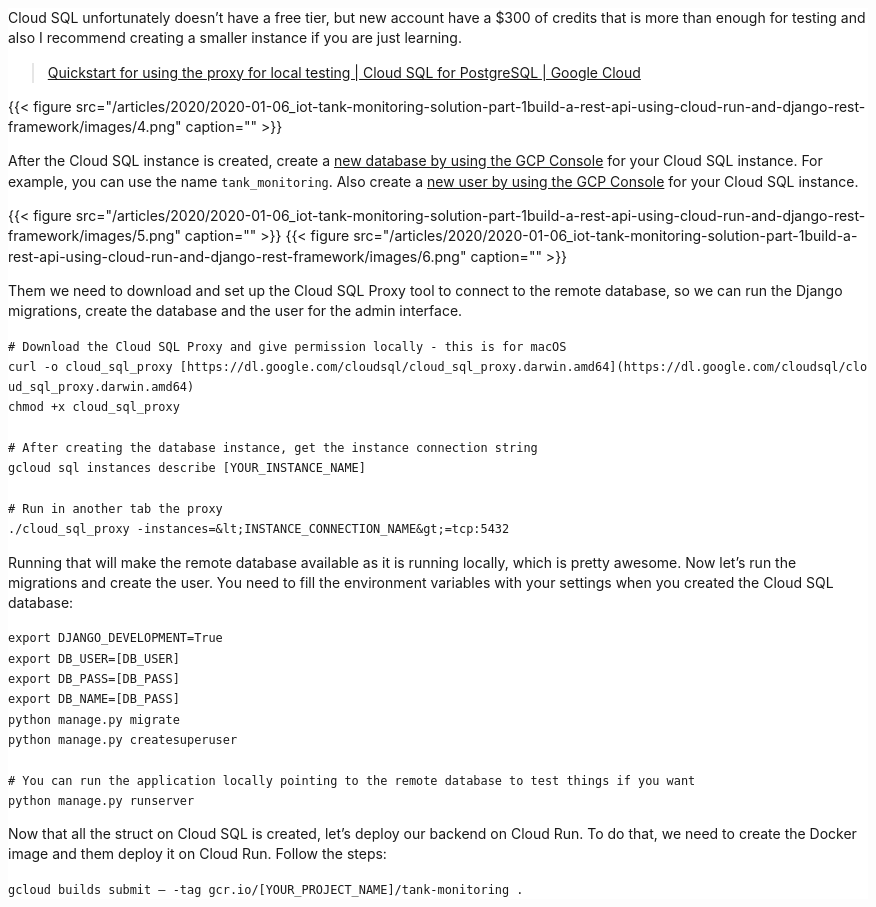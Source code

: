 Cloud SQL unfortunately doesn’t have a free tier, but new account have a $300 of credits that is more than enough for testing and also I recommend creating a smaller instance if you are just learning.

> [Quickstart for using the proxy for local testing | Cloud SQL for PostgreSQL | Google Cloud](https://cloud.google.com/sql/docs/postgres/quickstart-proxy-test)

{{< figure src="/articles/2020/2020-01-06_iot-tank-monitoring-solution-part-1build-a-rest-api-using-cloud-run-and-django-rest-framework/images/4.png" caption="" >}}

After the Cloud SQL instance is created, create a [new database by using the GCP Console](https://cloud.google.com/sql/docs/mysql/create-manage-databases#create) for your Cloud SQL instance. For example, you can use the name `tank_monitoring`. Also create a [new user by using the GCP Console](https://cloud.google.com/sql/docs/mysql/create-manage-users#creating) for your Cloud SQL instance.

{{< figure src="/articles/2020/2020-01-06_iot-tank-monitoring-solution-part-1build-a-rest-api-using-cloud-run-and-django-rest-framework/images/5.png" caption="" >}}
{{< figure src="/articles/2020/2020-01-06_iot-tank-monitoring-solution-part-1build-a-rest-api-using-cloud-run-and-django-rest-framework/images/6.png" caption="" >}}

Them we need to download and set up the Cloud SQL Proxy tool to connect to the remote database, so we can run the Django migrations, create the database and the user for the admin interface.

```
# Download the Cloud SQL Proxy and give permission locally - this is for macOS
curl -o cloud_sql_proxy [https://dl.google.com/cloudsql/cloud_sql_proxy.darwin.amd64](https://dl.google.com/cloudsql/cloud_sql_proxy.darwin.amd64)
chmod +x cloud_sql_proxy

# After creating the database instance, get the instance connection string
gcloud sql instances describe [YOUR_INSTANCE_NAME]

# Run in another tab the proxy
./cloud_sql_proxy -instances=&lt;INSTANCE_CONNECTION_NAME&gt;=tcp:5432
```

Running that will make the remote database available as it is running locally, which is pretty awesome. Now let’s run the migrations and create the user. You need to fill the environment variables with your settings when you created the Cloud SQL database:

```
export DJANGO_DEVELOPMENT=True
export DB_USER=[DB_USER]
export DB_PASS=[DB_PASS]
export DB_NAME=[DB_PASS]
python manage.py migrate
python manage.py createsuperuser

# You can run the application locally pointing to the remote database to test things if you want
python manage.py runserver
```

Now that all the struct on Cloud SQL is created, let’s deploy our backend on Cloud Run. To do that, we need to create the Docker image and them deploy it on Cloud Run. Follow the steps:

```
gcloud builds submit — -tag gcr.io/[YOUR_PROJECT_NAME]/tank-monitoring .
```
